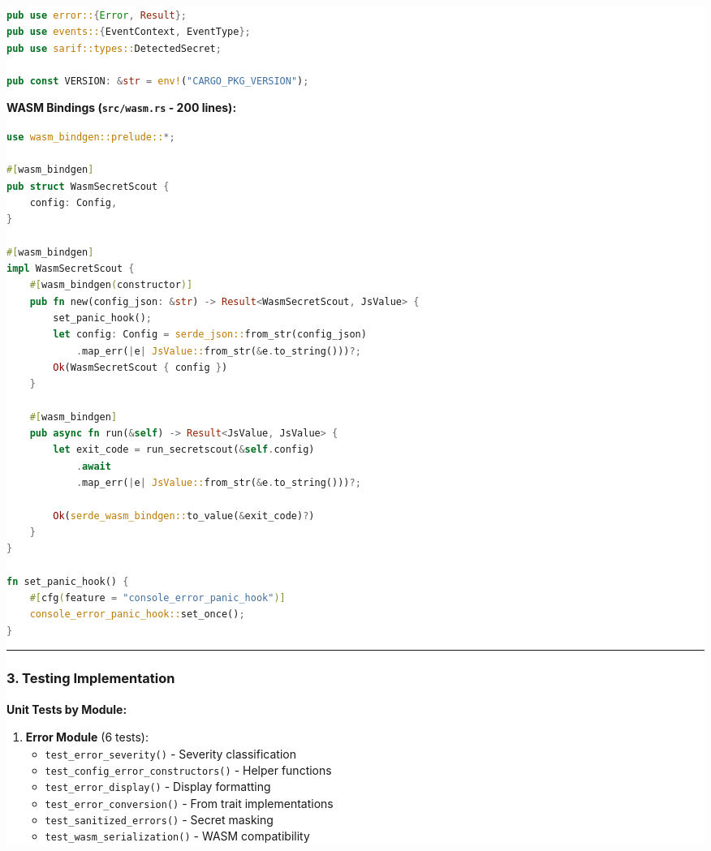 ```rust
pub use error::{Error, Result};
pub use events::{EventContext, EventType};
pub use sarif::types::DetectedSecret;

pub const VERSION: &str = env!("CARGO_PKG_VERSION");
```

**WASM Bindings (`src/wasm.rs` - 200 lines):**
```rust
use wasm_bindgen::prelude::*;

#[wasm_bindgen]
pub struct WasmSecretScout {
    config: Config,
}

#[wasm_bindgen]
impl WasmSecretScout {
    #[wasm_bindgen(constructor)]
    pub fn new(config_json: &str) -> Result<WasmSecretScout, JsValue> {
        set_panic_hook();
        let config: Config = serde_json::from_str(config_json)
            .map_err(|e| JsValue::from_str(&e.to_string()))?;
        Ok(WasmSecretScout { config })
    }

    #[wasm_bindgen]
    pub async fn run(&self) -> Result<JsValue, JsValue> {
        let exit_code = run_secretscout(&self.config)
            .await
            .map_err(|e| JsValue::from_str(&e.to_string()))?;

        Ok(serde_wasm_bindgen::to_value(&exit_code)?)
    }
}

fn set_panic_hook() {
    #[cfg(feature = "console_error_panic_hook")]
    console_error_panic_hook::set_once();
}
```

---

### 3. Testing Implementation

**Unit Tests by Module:**

1. **Error Module** (6 tests):
   - `test_error_severity()` - Severity classification
   - `test_config_error_constructors()` - Helper functions
   - `test_error_display()` - Display formatting
   - `test_error_conversion()` - From trait implementations
   - `test_sanitized_errors()` - Secret masking
   - `test_wasm_serialization()` - WASM compatibility
